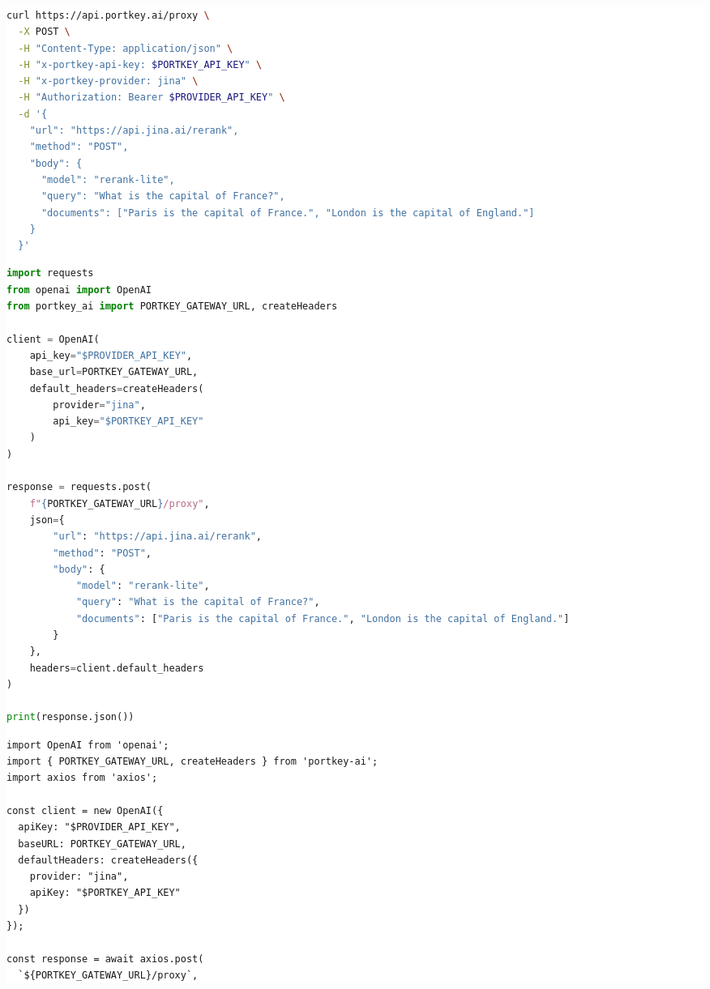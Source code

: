 ```bash cURL
curl https://api.portkey.ai/proxy \
  -X POST \
  -H "Content-Type: application/json" \
  -H "x-portkey-api-key: $PORTKEY_API_KEY" \
  -H "x-portkey-provider: jina" \
  -H "Authorization: Bearer $PROVIDER_API_KEY" \
  -d '{
    "url": "https://api.jina.ai/rerank",
    "method": "POST",
    "body": {
      "model": "rerank-lite",
      "query": "What is the capital of France?",
      "documents": ["Paris is the capital of France.", "London is the capital of England."]
    }
  }'
```

```Python OpenAI Python SDK
import requests
from openai import OpenAI
from portkey_ai import PORTKEY_GATEWAY_URL, createHeaders

client = OpenAI(
    api_key="$PROVIDER_API_KEY",
    base_url=PORTKEY_GATEWAY_URL,
    default_headers=createHeaders(
        provider="jina",
        api_key="$PORTKEY_API_KEY"
    )
)

response = requests.post(
    f"{PORTKEY_GATEWAY_URL}/proxy",
    json={
        "url": "https://api.jina.ai/rerank",
        "method": "POST",
        "body": {
            "model": "rerank-lite",
            "query": "What is the capital of France?",
            "documents": ["Paris is the capital of France.", "London is the capital of England."]
        }
    },
    headers=client.default_headers
)

print(response.json())
```

```Node OpenAI Node SDK
import OpenAI from 'openai';
import { PORTKEY_GATEWAY_URL, createHeaders } from 'portkey-ai';
import axios from 'axios';

const client = new OpenAI({
  apiKey: "$PROVIDER_API_KEY",
  baseURL: PORTKEY_GATEWAY_URL,
  defaultHeaders: createHeaders({
    provider: "jina",
    apiKey: "$PORTKEY_API_KEY"
  })
});

const response = await axios.post(
  `${PORTKEY_GATEWAY_URL}/proxy`,
```